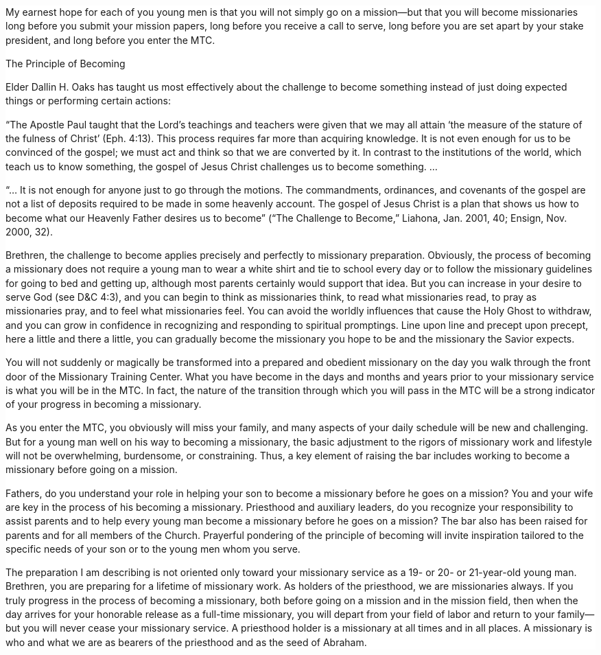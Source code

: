 My earnest hope for each of you young men is that you will not simply go on a mission—but that you will become missionaries long before you submit your mission papers, long before you receive a call to serve, long before you are set apart by your stake president, and long before you enter the MTC.







The Principle of Becoming



Elder Dallin H. Oaks has taught us most effectively about the challenge to become something instead of just doing expected things or performing certain actions:

“The Apostle Paul taught that the Lord’s teachings and teachers were given that we may all attain ‘the measure of the stature of the fulness of Christ’ (Eph. 4:13). This process requires far more than acquiring knowledge. It is not even enough for us to be convinced of the gospel; we must act and think so that we are converted by it. In contrast to the institutions of the world, which teach us to know something, the gospel of Jesus Christ challenges us to become something. …

“… It is not enough for anyone just to go through the motions. The commandments, ordinances, and covenants of the gospel are not a list of deposits required to be made in some heavenly account. The gospel of Jesus Christ is a plan that shows us how to become what our Heavenly Father desires us to become” (“The Challenge to Become,” Liahona, Jan. 2001, 40; Ensign, Nov. 2000, 32).

Brethren, the challenge to become applies precisely and perfectly to missionary preparation. Obviously, the process of becoming a missionary does not require a young man to wear a white shirt and tie to school every day or to follow the missionary guidelines for going to bed and getting up, although most parents certainly would support that idea. But you can increase in your desire to serve God (see D&C 4:3), and you can begin to think as missionaries think, to read what missionaries read, to pray as missionaries pray, and to feel what missionaries feel. You can avoid the worldly influences that cause the Holy Ghost to withdraw, and you can grow in confidence in recognizing and responding to spiritual promptings. Line upon line and precept upon precept, here a little and there a little, you can gradually become the missionary you hope to be and the missionary the Savior expects.

You will not suddenly or magically be transformed into a prepared and obedient missionary on the day you walk through the front door of the Missionary Training Center. What you have become in the days and months and years prior to your missionary service is what you will be in the MTC. In fact, the nature of the transition through which you will pass in the MTC will be a strong indicator of your progress in becoming a missionary.

As you enter the MTC, you obviously will miss your family, and many aspects of your daily schedule will be new and challenging. But for a young man well on his way to becoming a missionary, the basic adjustment to the rigors of missionary work and lifestyle will not be overwhelming, burdensome, or constraining. Thus, a key element of raising the bar includes working to become a missionary before going on a mission.

Fathers, do you understand your role in helping your son to become a missionary before he goes on a mission? You and your wife are key in the process of his becoming a missionary. Priesthood and auxiliary leaders, do you recognize your responsibility to assist parents and to help every young man become a missionary before he goes on a mission? The bar also has been raised for parents and for all members of the Church. Prayerful pondering of the principle of becoming will invite inspiration tailored to the specific needs of your son or to the young men whom you serve.

The preparation I am describing is not oriented only toward your missionary service as a 19- or 20- or 21-year-old young man. Brethren, you are preparing for a lifetime of missionary work. As holders of the priesthood, we are missionaries always. If you truly progress in the process of becoming a missionary, both before going on a mission and in the mission field, then when the day arrives for your honorable release as a full-time missionary, you will depart from your field of labor and return to your family—but you will never cease your missionary service. A priesthood holder is a missionary at all times and in all places. A missionary is who and what we are as bearers of the priesthood and as the seed of Abraham.
